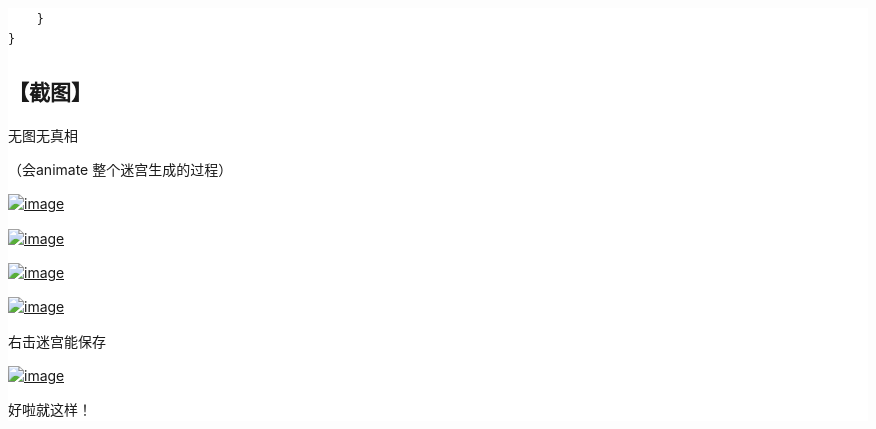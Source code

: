 ```
    }
}
```

  
  

## 【截图】

  
 无图无真相  
  
 （会animate 整个迷宫生成的过程）  
  

[![image](http://lh6.ggpht.com/-aTRFLf_gvzk/Un89rb1RLOI/AAAAAAAAFkM/GiAhTFrqeO4/image_thumb%25255B36%25255D.png?imgmax=800 "image")](http://lh4.ggpht.com/-RE1dFUK8d84/Un89q_Zp0jI/AAAAAAAAFkE/R0HRF-SlbP8/s1600-h/image%25255B110%25255D.png)  
  

[![image](http://lh3.ggpht.com/-KkJefprtklI/Un89s5VIfQI/AAAAAAAAFkc/biShjideSq4/image_thumb%25255B38%25255D.png?imgmax=800 "image")](http://lh4.ggpht.com/-djlVq0jxOK0/Un89sAZ8rcI/AAAAAAAAFkU/FXVC46ojAXA/s1600-h/image%25255B116%25255D.png)  
  

[![image](http://lh4.ggpht.com/-DzpQtyET_bU/Un89uVtDSjI/AAAAAAAAFks/oBm_gS4A94g/image_thumb%25255B39%25255D.png?imgmax=800 "image")](http://lh4.ggpht.com/-LaMMX4WVfS8/Un89tsz6xiI/AAAAAAAAFkk/AG9fS-fi098/s1600-h/image%25255B119%25255D.png)  
  

[![image](http://lh6.ggpht.com/-iXbYHmRlXo0/Un89v0wjeXI/AAAAAAAAFk8/2Htq7nb8bjo/image_thumb%25255B40%25255D.png?imgmax=800 "image")](http://lh3.ggpht.com/-soQ6zwngLJ8/Un89vJY_1ZI/AAAAAAAAFk0/Wl5NTid3igQ/s1600-h/image%25255B122%25255D.png)  
  
  
  
  
  
 右击迷宫能保存  
  

[![image](http://lh5.ggpht.com/-RU9Vbia6YTo/Un89xUVoFVI/AAAAAAAAFlM/eIJGQkkQqB8/image_thumb%25255B41%25255D.png?imgmax=800 "image")](http://lh3.ggpht.com/-YR-7V5ebj2c/Un89wrFBPSI/AAAAAAAAFlE/tzDUuYkjaeI/s1600-h/image%25255B125%25255D.png)  
  
  
  
 好啦就这样！

